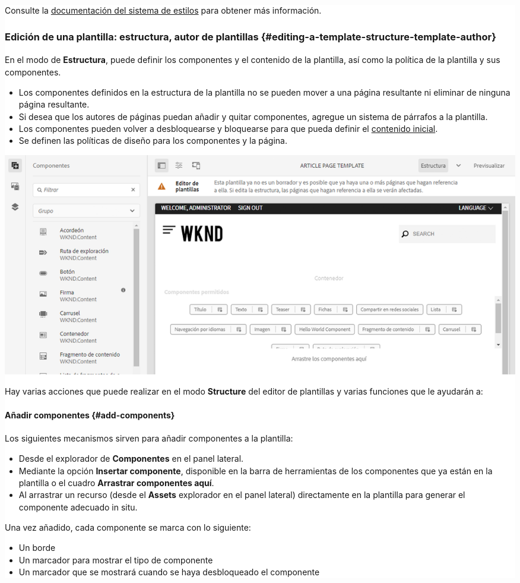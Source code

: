 Consulte la [documentación del sistema de estilos](/help/sites-cloud/authoring/page-editor/style-system.md) para obtener más información.

### Edición de una plantilla: estructura, autor de plantillas {#editing-a-template-structure-template-author}

En el modo de **Estructura**, puede definir los componentes y el contenido de la plantilla, así como la política de la plantilla y sus componentes.

* Los componentes definidos en la estructura de la plantilla no se pueden mover a una página resultante ni eliminar de ninguna página resultante.
* Si desea que los autores de páginas puedan añadir y quitar componentes, agregue un sistema de párrafos a la plantilla.
* Los componentes pueden volver a desbloquearse y bloquearse para que pueda definir el [contenido inicial](#editing-a-template-initial-content-author).
* Se definen las políticas de diseño para los componentes y la página.

![Estructura de la página Editor de plantillas](/help/sites-cloud/authoring/assets/templates-page-structure.png)

Hay varias acciones que puede realizar en el modo **Structure** del editor de plantillas y varias funciones que le ayudarán a:

#### Añadir componentes {#add-components}

Los siguientes mecanismos sirven para añadir componentes a la plantilla:

* Desde el explorador de **Componentes** en el panel lateral.
* Mediante la opción **Insertar componente**, disponible en la barra de herramientas de los componentes que ya están en la plantilla o el cuadro **Arrastrar componentes aquí**.
* Al arrastrar un recurso (desde el **Assets** explorador en el panel lateral) directamente en la plantilla para generar el componente adecuado in situ.

Una vez añadido, cada componente se marca con lo siguiente:

* Un borde
* Un marcador para mostrar el tipo de componente
* Un marcador que se mostrará cuando se haya desbloqueado el componente
